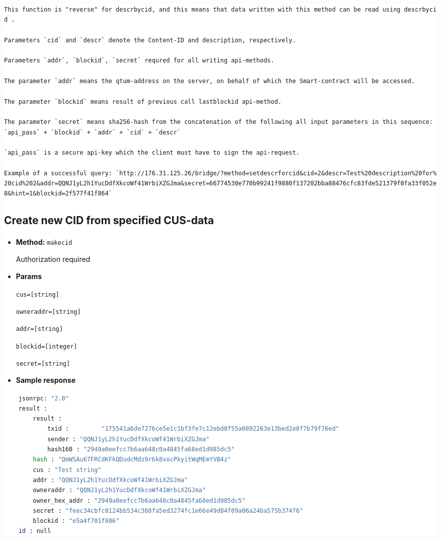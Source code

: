     This function is "reverse" for descrbycid, and this means that data written with this method can be read using descrbycid .

    Parameters `cid` and `descr` denote the Content-ID and description, respectively.

    Parameters `addr`, `blockid`, `secret` requred for all writing api-methods.

    The parameter `addr` means the qtum-address on the server, on behalf of which the Smart-contract will be accessed.

    The parameter `blockid` means result of previous call lastblockid api-method.

    The parameter `secret` means sha256-hash from the concatenation of the following all input parameters in this sequence: `api_pass` + `blockid` + `addr` + `cid` + `descr`

    `api_pass` is a secure api-key which the client must have to sign the api-request.

    Example of a successful query: `http://176.31.125.26/bridge/?method=setdescrforcid&cid=2&descr=Test%20description%20for%20cid%202&addr=QQNJ1yL2h1YucDdfXkcoWf41WrbiXZGJma&secret=66774530e770b99241f9880f137202bba88476cfc83fde521379f0fa33f052e8&hint=1&blockid=2f577f41f864`


## Create new CID from specified CUS-data

* **Method:** `makecid`

    Authorization required
  
* **Params**

    `cus=[string]`

    `owneraddr=[string]`

    `addr=[string]`

    `blockid=[integer]`

    `secret=[string]`

* **Sample response**

```bash
    jsonrpc: "2.0"
    result :
        result :
            txid :         "175541a6de7276ce5e1c1bf3fe7c12ebd8f55a0892263e13bed2e8f7b79f76ed"
            sender : "QQNJ1yL2h1YucDdfXkcoWf41WrbiXZGJma"
            hash160 : "2949a0eefcc7b6aa648c0a4845fa68ed1d985dc5"
        hash : "QmWSAu67FRCdKFkQDudcMdz9r6k8xocPkyitWqMEmYVB4z"
        cus : "Test string"
        addr : "QQNJ1yL2h1YucDdfXkcoWf41WrbiXZGJma"
        owneraddr : "QQNJ1yL2h1YucDdfXkcoWf41WrbiXZGJma"
        owner_hex_addr : "2949a0eefcc7b6aa648c0a4845fa68ed1d985dc5"
        secret : "feec34cbfc0124bb534c368fa5ed3274fc1e66e49d84f09a06a24ba575b374f6"
        blockid : "e5a4f701f886"
    id : null
```   
